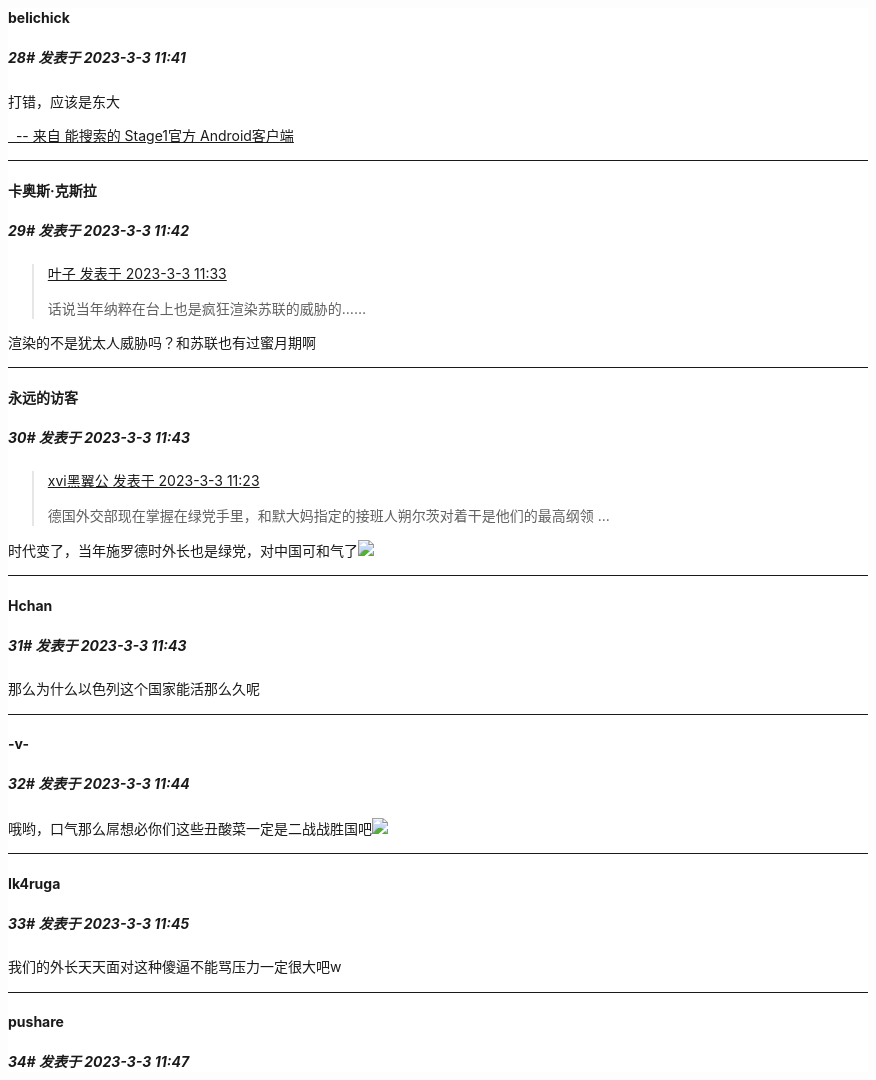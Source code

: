####  belichick  
##### 28#       发表于 2023-3-3 11:41

打错，应该是东大

[  -- 来自 能搜索的 Stage1官方 Android客户端](https://www.coolapk.com/apk/140634)

*****

####  卡奥斯·克斯拉  
##### 29#       发表于 2023-3-3 11:42

<blockquote><a href="httphttps://bbs.saraba1st.com/2b/forum.php?mod=redirect&amp;goto=findpost&amp;pid=59949069&amp;ptid=2122262" target="_blank">叶子 发表于 2023-3-3 11:33</a>

话说当年纳粹在台上也是疯狂渲染苏联的威胁的……</blockquote>
渲染的不是犹太人威胁吗？和苏联也有过蜜月期啊

*****

####  永远的访客  
##### 30#       发表于 2023-3-3 11:43

<blockquote><a href="httphttps://bbs.saraba1st.com/2b/forum.php?mod=redirect&amp;goto=findpost&amp;pid=59948903&amp;ptid=2122262" target="_blank">xvi黑翼公 发表于 2023-3-3 11:23</a>

德国外交部现在掌握在绿党手里，和默大妈指定的接班人朔尔茨对着干是他们的最高纲领 ...</blockquote>
时代变了，当年施罗德时外长也是绿党，对中国可和气了<img src="https://static.saraba1st.com/image/smiley/face2017/066.png" referrerpolicy="no-referrer">


*****

####  Hchan  
##### 31#       发表于 2023-3-3 11:43

那么为什么以色列这个国家能活那么久呢

*****

####  -v-  
##### 32#       发表于 2023-3-3 11:44

哦哟，口气那么屌想必你们这些丑酸菜一定是二战战胜国吧<img src="https://static.saraba1st.com/image/smiley/face2017/067.png" referrerpolicy="no-referrer">

*****

####  Ik4ruga  
##### 33#       发表于 2023-3-3 11:45

我们的外长天天面对这种傻逼不能骂压力一定很大吧w

*****

####  pushare  
##### 34#       发表于 2023-3-3 11:47
